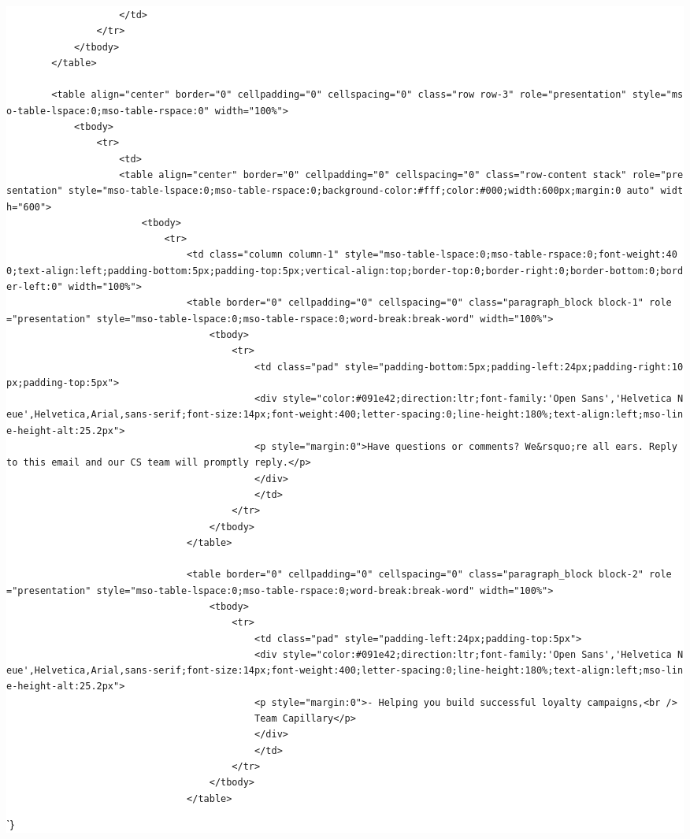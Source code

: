 						</td>
					</tr>
				</tbody>
			</table>

			<table align="center" border="0" cellpadding="0" cellspacing="0" class="row row-3" role="presentation" style="mso-table-lspace:0;mso-table-rspace:0" width="100%">
				<tbody>
					<tr>
						<td>
						<table align="center" border="0" cellpadding="0" cellspacing="0" class="row-content stack" role="presentation" style="mso-table-lspace:0;mso-table-rspace:0;background-color:#fff;color:#000;width:600px;margin:0 auto" width="600">
							<tbody>
								<tr>
									<td class="column column-1" style="mso-table-lspace:0;mso-table-rspace:0;font-weight:400;text-align:left;padding-bottom:5px;padding-top:5px;vertical-align:top;border-top:0;border-right:0;border-bottom:0;border-left:0" width="100%">
									<table border="0" cellpadding="0" cellspacing="0" class="paragraph_block block-1" role="presentation" style="mso-table-lspace:0;mso-table-rspace:0;word-break:break-word" width="100%">
										<tbody>
											<tr>
												<td class="pad" style="padding-bottom:5px;padding-left:24px;padding-right:10px;padding-top:5px">
												<div style="color:#091e42;direction:ltr;font-family:'Open Sans','Helvetica Neue',Helvetica,Arial,sans-serif;font-size:14px;font-weight:400;letter-spacing:0;line-height:180%;text-align:left;mso-line-height-alt:25.2px">
												<p style="margin:0">Have questions or comments? We&rsquo;re all ears. Reply to this email and our CS team will promptly reply.</p>
												</div>
												</td>
											</tr>
										</tbody>
									</table>

									<table border="0" cellpadding="0" cellspacing="0" class="paragraph_block block-2" role="presentation" style="mso-table-lspace:0;mso-table-rspace:0;word-break:break-word" width="100%">
										<tbody>
											<tr>
												<td class="pad" style="padding-left:24px;padding-top:5px">
												<div style="color:#091e42;direction:ltr;font-family:'Open Sans','Helvetica Neue',Helvetica,Arial,sans-serif;font-size:14px;font-weight:400;letter-spacing:0;line-height:180%;text-align:left;mso-line-height-alt:25.2px">
												<p style="margin:0">- Helping you build successful loyalty campaigns,<br />
												Team Capillary</p>
												</div>
												</td>
											</tr>
										</tbody>
									</table>
`}</HTMLBlock>
